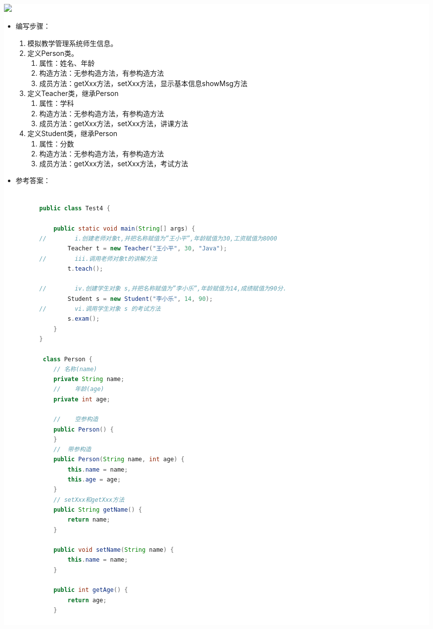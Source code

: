   ![](img\4.jpg)

* 编写步骤：

  1. 模拟教学管理系统师生信息。
  2. 定义Person类。
     1. 属性：姓名、年龄
     2. 构造方法：无参构造方法，有参构造方法
     3. 成员方法：getXxx方法，setXxx方法，显示基本信息showMsg方法
  3. 定义Teacher类，继承Person
     1. 属性：学科
     2. 构造方法：无参构造方法，有参构造方法
     3. 成员方法：getXxx方法，setXxx方法，讲课方法
  4. 定义Student类，继承Person
     1. 属性：分数
     2. 构造方法：无参构造方法，有参构造方法
     3. 成员方法：getXxx方法，setXxx方法，考试方法


* 参考答案：


```java

		  public class Test4 {
		
		      public static void main(String[] args) {
		  //		i.创建老师对象t,并把名称赋值为”王小平”,年龄赋值为30,工资赋值为8000
		          Teacher t = new Teacher("王小平", 30, "Java");
		  //		iii.调用老师对象t的讲解方法
		          t.teach();
		
		  //		iv.创建学生对象 s,并把名称赋值为”李小乐”,年龄赋值为14,成绩赋值为90分.
		          Student s = new Student("李小乐", 14, 90);
		  //		vi.调用学生对象 s 的考试方法
		          s.exam();
		      }
		  }
		
		   class Person {
		      // 名称(name)
		      private String name;
		      //	年龄(age)
		      private int age;
		
		      //	空参构造
		      public Person() {
		      }
		      //  带参构造
		      public Person(String name, int age) {
		          this.name = name;
		          this.age = age;
		      }
		      // setXxx和getXxx方法
		      public String getName() {
		          return name;
		      }
		
		      public void setName(String name) {
		          this.name = name;
		      }
		
		      public int getAge() {
		          return age;
		      }
		
```